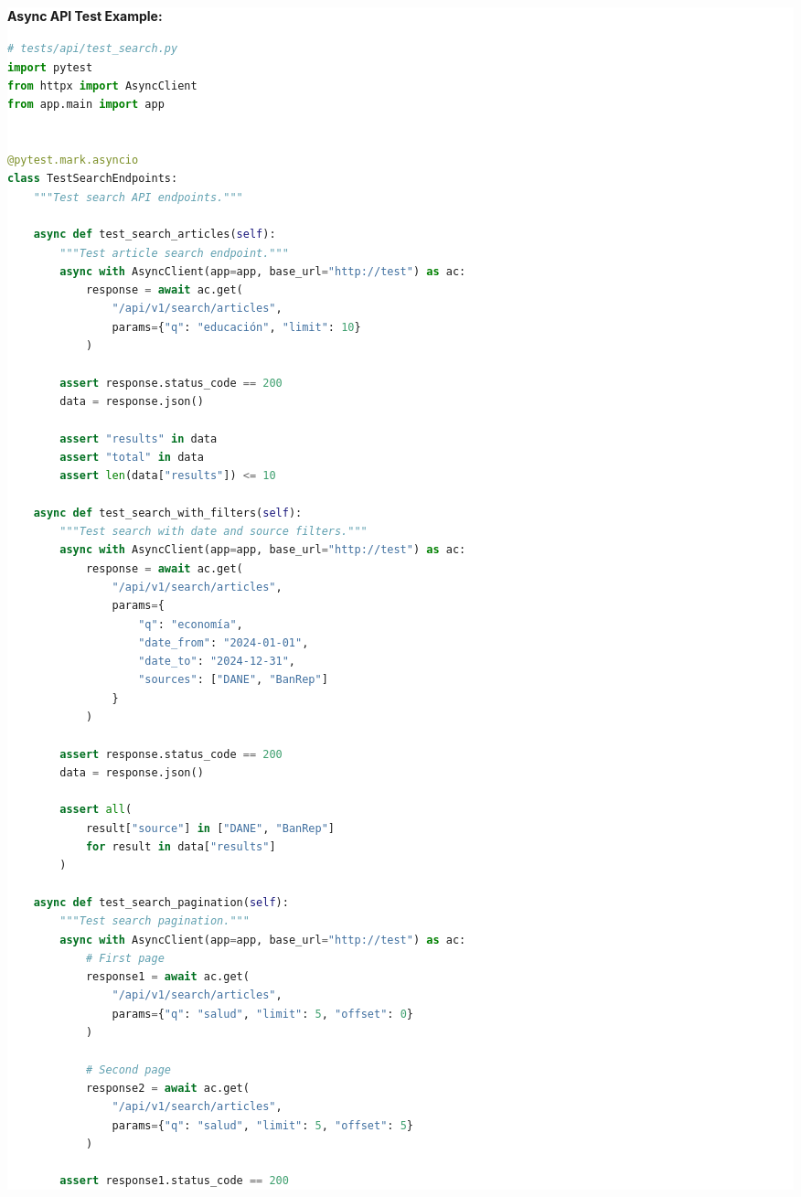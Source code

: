 **Async API Test Example:**
```python
# tests/api/test_search.py
import pytest
from httpx import AsyncClient
from app.main import app


@pytest.mark.asyncio
class TestSearchEndpoints:
    """Test search API endpoints."""

    async def test_search_articles(self):
        """Test article search endpoint."""
        async with AsyncClient(app=app, base_url="http://test") as ac:
            response = await ac.get(
                "/api/v1/search/articles",
                params={"q": "educación", "limit": 10}
            )

        assert response.status_code == 200
        data = response.json()

        assert "results" in data
        assert "total" in data
        assert len(data["results"]) <= 10

    async def test_search_with_filters(self):
        """Test search with date and source filters."""
        async with AsyncClient(app=app, base_url="http://test") as ac:
            response = await ac.get(
                "/api/v1/search/articles",
                params={
                    "q": "economía",
                    "date_from": "2024-01-01",
                    "date_to": "2024-12-31",
                    "sources": ["DANE", "BanRep"]
                }
            )

        assert response.status_code == 200
        data = response.json()

        assert all(
            result["source"] in ["DANE", "BanRep"]
            for result in data["results"]
        )

    async def test_search_pagination(self):
        """Test search pagination."""
        async with AsyncClient(app=app, base_url="http://test") as ac:
            # First page
            response1 = await ac.get(
                "/api/v1/search/articles",
                params={"q": "salud", "limit": 5, "offset": 0}
            )

            # Second page
            response2 = await ac.get(
                "/api/v1/search/articles",
                params={"q": "salud", "limit": 5, "offset": 5}
            )

        assert response1.status_code == 200
```